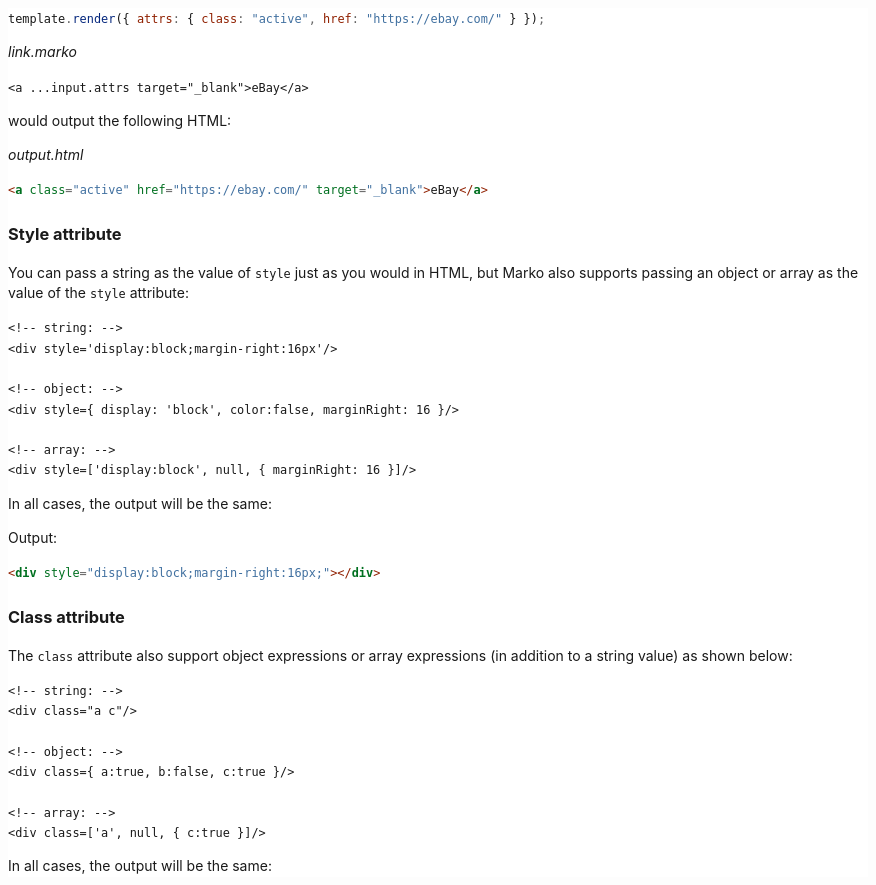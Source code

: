 ```js
template.render({ attrs: { class: "active", href: "https://ebay.com/" } });
```

_link.marko_

```marko
<a ...input.attrs target="_blank">eBay</a>
```

would output the following HTML:

_output.html_

```html
<a class="active" href="https://ebay.com/" target="_blank">eBay</a>
```

### Style attribute

You can pass a string as the value of `style` just as you would in HTML, but Marko also supports passing an object or array as the value of the `style` attribute:

```marko
<!-- string: -->
<div style='display:block;margin-right:16px'/>

<!-- object: -->
<div style={ display: 'block', color:false, marginRight: 16 }/>

<!-- array: -->
<div style=['display:block', null, { marginRight: 16 }]/>
```

In all cases, the output will be the same:

Output:

```html
<div style="display:block;margin-right:16px;"></div>
```

### Class attribute

The `class` attribute also support object expressions or array expressions (in addition to a string value) as shown below:

```marko
<!-- string: -->
<div class="a c"/>

<!-- object: -->
<div class={ a:true, b:false, c:true }/>

<!-- array: -->
<div class=['a', null, { c:true }]/>
```

In all cases, the output will be the same:
